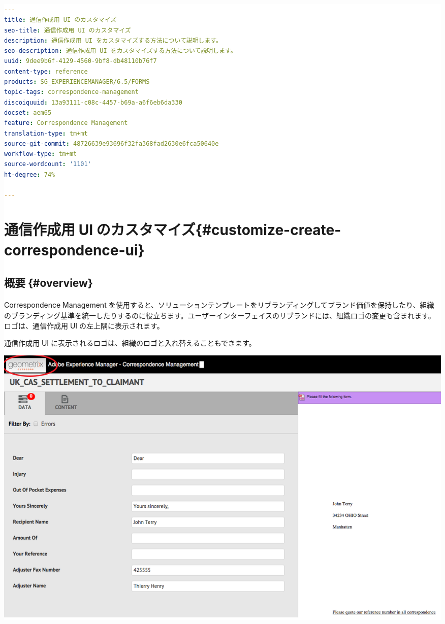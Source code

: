 ```yaml
---
title: 通信作成用 UI のカスタマイズ
seo-title: 通信作成用 UI のカスタマイズ
description: 通信作成用 UI をカスタマイズする方法について説明します。
seo-description: 通信作成用 UI をカスタマイズする方法について説明します。
uuid: 9dee9b6f-4129-4560-9bf8-db48110b76f7
content-type: reference
products: SG_EXPERIENCEMANAGER/6.5/FORMS
topic-tags: correspondence-management
discoiquuid: 13a93111-c08c-4457-b69a-a6f6eb6da330
docset: aem65
feature: Correspondence Management
translation-type: tm+mt
source-git-commit: 48726639e93696f32fa368fad2630e6fca50640e
workflow-type: tm+mt
source-wordcount: '1101'
ht-degree: 74%

---
```



# 通信作成用 UI のカスタマイズ{#customize-create-correspondence-ui}

## 概要 {#overview}

Correspondence Management を使用すると、ソリューションテンプレートをリブランディングしてブランド価値を保持したり、組織のブランディング基準を統一したりするのに役立ちます。ユーザーインターフェイスのリブランドには、組織ロゴの変更も含まれます。ロゴは、通信作成用 UI の左上隅に表示されます。

通信作成用 UI に表示されるロゴは、組織のロゴと入れ替えることもできます。

![通信作成用 UI に表示されたカスタムアイコン](assets/0_1_introscreenshot.png)
